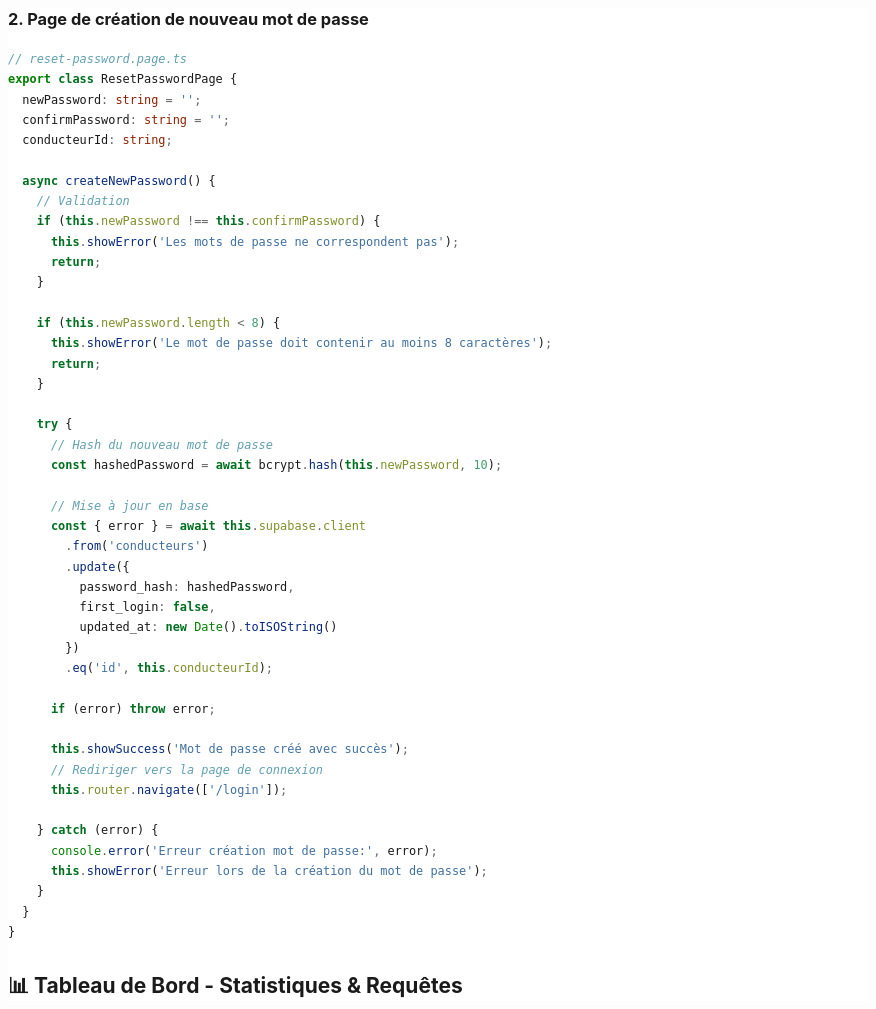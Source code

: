 ### 2. Page de création de nouveau mot de passe

```typescript
// reset-password.page.ts
export class ResetPasswordPage {
  newPassword: string = '';
  confirmPassword: string = '';
  conducteurId: string;

  async createNewPassword() {
    // Validation
    if (this.newPassword !== this.confirmPassword) {
      this.showError('Les mots de passe ne correspondent pas');
      return;
    }

    if (this.newPassword.length < 8) {
      this.showError('Le mot de passe doit contenir au moins 8 caractères');
      return;
    }

    try {
      // Hash du nouveau mot de passe
      const hashedPassword = await bcrypt.hash(this.newPassword, 10);

      // Mise à jour en base
      const { error } = await this.supabase.client
        .from('conducteurs')
        .update({
          password_hash: hashedPassword,
          first_login: false,
          updated_at: new Date().toISOString()
        })
        .eq('id', this.conducteurId);

      if (error) throw error;

      this.showSuccess('Mot de passe créé avec succès');
      // Rediriger vers la page de connexion
      this.router.navigate(['/login']);

    } catch (error) {
      console.error('Erreur création mot de passe:', error);
      this.showError('Erreur lors de la création du mot de passe');
    }
  }
}
```

## 📊 Tableau de Bord - Statistiques & Requêtes
